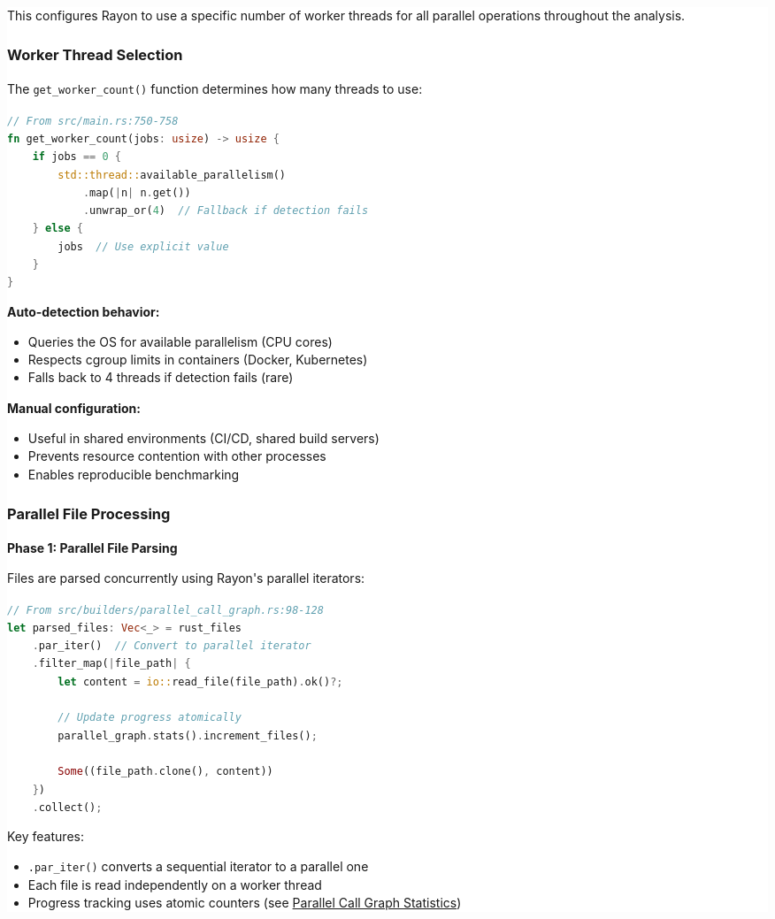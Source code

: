 This configures Rayon to use a specific number of worker threads for all parallel operations throughout the analysis.

### Worker Thread Selection

The `get_worker_count()` function determines how many threads to use:

```rust
// From src/main.rs:750-758
fn get_worker_count(jobs: usize) -> usize {
    if jobs == 0 {
        std::thread::available_parallelism()
            .map(|n| n.get())
            .unwrap_or(4)  // Fallback if detection fails
    } else {
        jobs  // Use explicit value
    }
}
```

**Auto-detection behavior:**
- Queries the OS for available parallelism (CPU cores)
- Respects cgroup limits in containers (Docker, Kubernetes)
- Falls back to 4 threads if detection fails (rare)

**Manual configuration:**
- Useful in shared environments (CI/CD, shared build servers)
- Prevents resource contention with other processes
- Enables reproducible benchmarking

### Parallel File Processing

**Phase 1: Parallel File Parsing**

Files are parsed concurrently using Rayon's parallel iterators:

```rust
// From src/builders/parallel_call_graph.rs:98-128
let parsed_files: Vec<_> = rust_files
    .par_iter()  // Convert to parallel iterator
    .filter_map(|file_path| {
        let content = io::read_file(file_path).ok()?;

        // Update progress atomically
        parallel_graph.stats().increment_files();

        Some((file_path.clone(), content))
    })
    .collect();
```

Key features:
- `.par_iter()` converts a sequential iterator to a parallel one
- Each file is read independently on a worker thread
- Progress tracking uses atomic counters (see [Parallel Call Graph Statistics](#parallel-call-graph-statistics))
